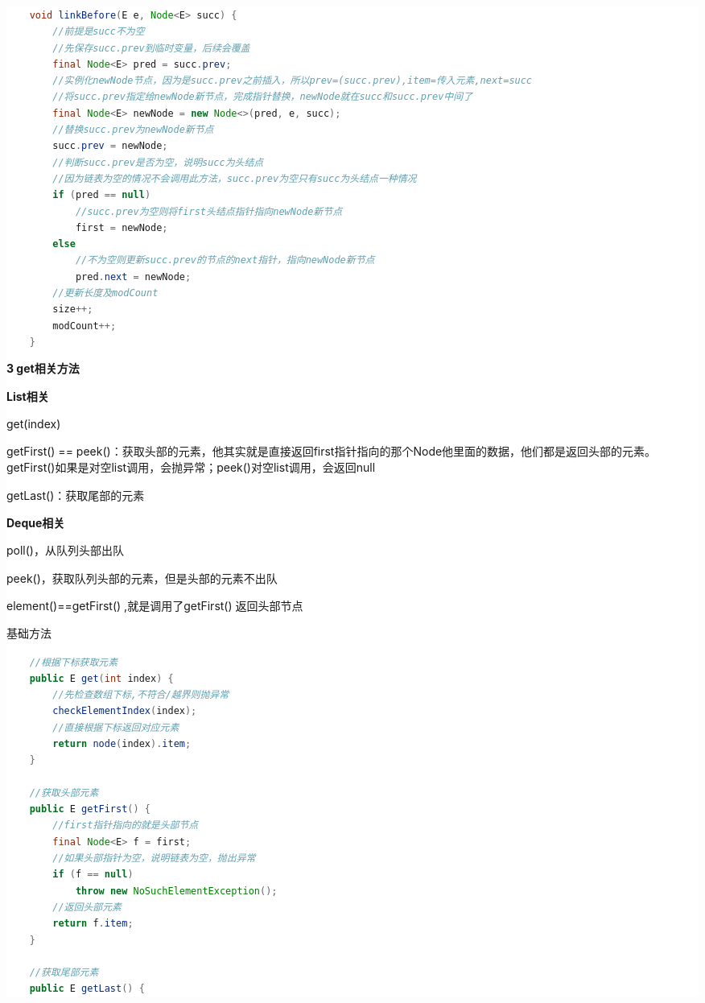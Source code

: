 ```java
    void linkBefore(E e, Node<E> succ) {
        //前提是succ不为空
        //先保存succ.prev到临时变量，后续会覆盖
        final Node<E> pred = succ.prev;
        //实例化newNode节点，因为是succ.prev之前插入，所以prev=(succ.prev),item=传入元素,next=succ
        //将succ.prev指定给newNode新节点，完成指针替换，newNode就在succ和succ.prev中间了
        final Node<E> newNode = new Node<>(pred, e, succ);
        //替换succ.prev为newNode新节点
        succ.prev = newNode;
        //判断succ.prev是否为空，说明succ为头结点
        //因为链表为空的情况不会调用此方法，succ.prev为空只有succ为头结点一种情况
        if (pred == null)
            //succ.prev为空则将first头结点指针指向newNode新节点
            first = newNode;
        else
            //不为空则更新succ.prev的节点的next指针，指向newNode新节点
            pred.next = newNode;
        //更新长度及modCount
        size++;
        modCount++;
    }

```



**3 get相关方法**

**List相关**

get(index) 

getFirst() == peek()：获取头部的元素，他其实就是直接返回first指针指向的那个Node他里面的数据，他们都是返回头部的元素。getFirst()如果是对空list调用，会抛异常；peek()对空list调用，会返回null

getLast()：获取尾部的元素

**Deque相关**

poll()，从队列头部出队

peek()，获取队列头部的元素，但是头部的元素不出队

element()==getFirst() ,就是调用了getFirst() 返回头部节点

基础方法

```java
    //根据下标获取元素
	public E get(int index) {
        //先检查数组下标,不符合/越界则抛异常
        checkElementIndex(index);
        //直接根据下标返回对应元素
        return node(index).item;
    }
    
	//获取头部元素
    public E getFirst() {
        //first指针指向的就是头部节点
        final Node<E> f = first;
        //如果头部指针为空，说明链表为空，抛出异常
        if (f == null)
            throw new NoSuchElementException();
        //返回头部元素
        return f.item;
    }

	//获取尾部元素
    public E getLast() {
```